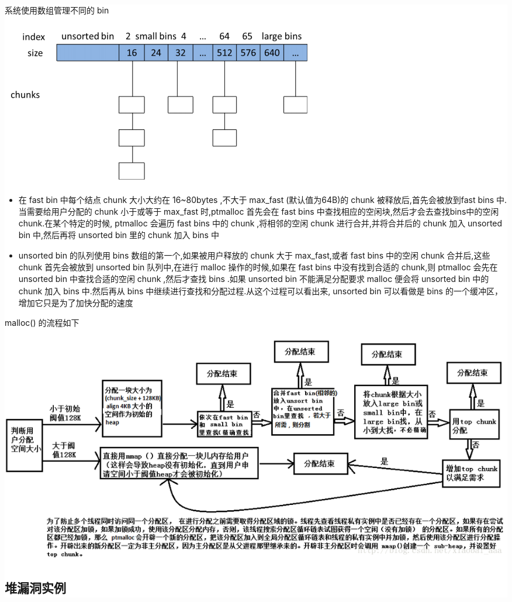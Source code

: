 系统使用数组管理不同的 bin

![bins_array](../pictures/heap/glibc/bins_array.png)

* 在 fast bin 中每个结点 chunk 大小大约在 16~80bytes ,不大于 max_fast (默认值为64B)的 chunk 被释放后,首先会被放到fast bins 中.当需要给用户分配的 chunk 小于或等于 max_fast 时,ptmalloc 首先会在 fast bins 中查找相应的空闲块,然后才会去查找bins中的空闲chunk.在某个特定的时候, ptmalloc 会遍历 fast bins 中的 chunk ,将相邻的空闲 chunk 进行合并,并将合并后的 chunk 加入 unsorted bin 中,然后再将 unsorted bin 里的 chunk 加入 bins 中

* unsorted bin 的队列使用 bins 数组的第一个,如果被用户释放的 chunk 大于 max_fast,或者 fast bins 中的空闲 chunk 合并后,这些 chunk 首先会被放到 unsorted bin 队列中,在进行 malloc 操作的时候,如果在 fast bins 中没有找到合适的 chunk,则 ptmalloc 会先在 unsorted bin 中查找合适的空闲 chunk ,然后才查找 bins .如果 unsorted bin 不能满足分配要求 malloc 便会将 unsorted bin 中的 chunk 加入 bins 中.然后再从 bins 中继续进行查找和分配过程.从这个过程可以看出来, unsorted bin 可以看做是 bins 的一个缓冲区，增加它只是为了加快分配的速度

malloc() 的流程如下

![malloc_algorithm](../pictures/heap/glibc/malloc_algorithm.png)

## 堆漏洞实例
